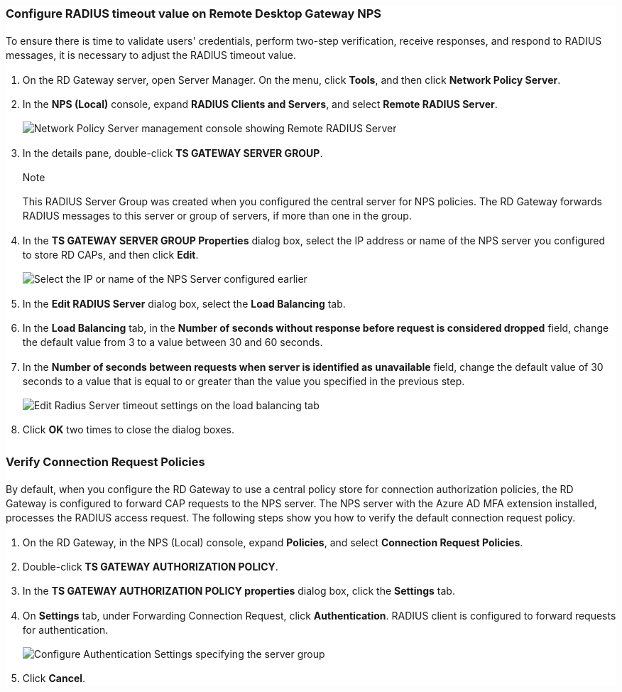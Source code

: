 ### Configure RADIUS timeout value on Remote Desktop Gateway NPS

To ensure there is time to validate users' credentials, perform two-step verification, receive responses, and respond to RADIUS messages, it is necessary to adjust the RADIUS timeout value.

1. On the RD Gateway server, open Server Manager. On the menu, click **Tools**, and then click **Network Policy Server**.
1. In the **NPS (Local)** console, expand **RADIUS Clients and Servers**, and select **Remote RADIUS Server**.

   ![Network Policy Server management console showing Remote RADIUS Server](./media/howto-mfa-nps-extension-rdg/image12.png)

1. In the details pane, double-click **TS GATEWAY SERVER GROUP**.

   >[!NOTE]
   >This RADIUS Server Group was created when you configured the central server for NPS policies. The RD Gateway forwards RADIUS messages to this server or group of servers, if more than one in the group.
   >

1. In the **TS GATEWAY SERVER GROUP Properties** dialog box, select the IP address or name of the NPS server you configured to store RD CAPs, and then click **Edit**.

   ![Select the IP or name of the NPS Server configured earlier](./media/howto-mfa-nps-extension-rdg/image13.png)

1. In the **Edit RADIUS Server** dialog box, select the **Load Balancing** tab.
1. In the **Load Balancing** tab, in the **Number of seconds without response before request is considered dropped** field, change the default value from 3 to a value between 30 and 60 seconds.
1. In the **Number of seconds between requests when server is identified as unavailable** field, change the default value of 30 seconds to a value that is equal to or greater than the value you specified in the previous step.

   ![Edit Radius Server timeout settings on the load balancing tab](./media/howto-mfa-nps-extension-rdg/image14.png)

1. Click **OK** two times to close the dialog boxes.

### Verify Connection Request Policies

By default, when you configure the RD Gateway to use a central policy store for connection authorization policies, the RD Gateway is configured to forward CAP requests to the NPS server. The NPS server with the Azure AD MFA extension installed, processes the RADIUS access request. The following steps show you how to verify the default connection request policy.  

1. On the RD Gateway, in the NPS (Local) console, expand **Policies**, and select **Connection Request Policies**.
1. Double-click **TS GATEWAY AUTHORIZATION POLICY**.
1. In the **TS GATEWAY AUTHORIZATION POLICY properties** dialog box, click the **Settings** tab.
1. On **Settings** tab, under Forwarding Connection Request, click **Authentication**. RADIUS client is configured to forward requests for authentication.

   ![Configure Authentication Settings specifying the server group](./media/howto-mfa-nps-extension-rdg/image15.png)

1. Click **Cancel**.
